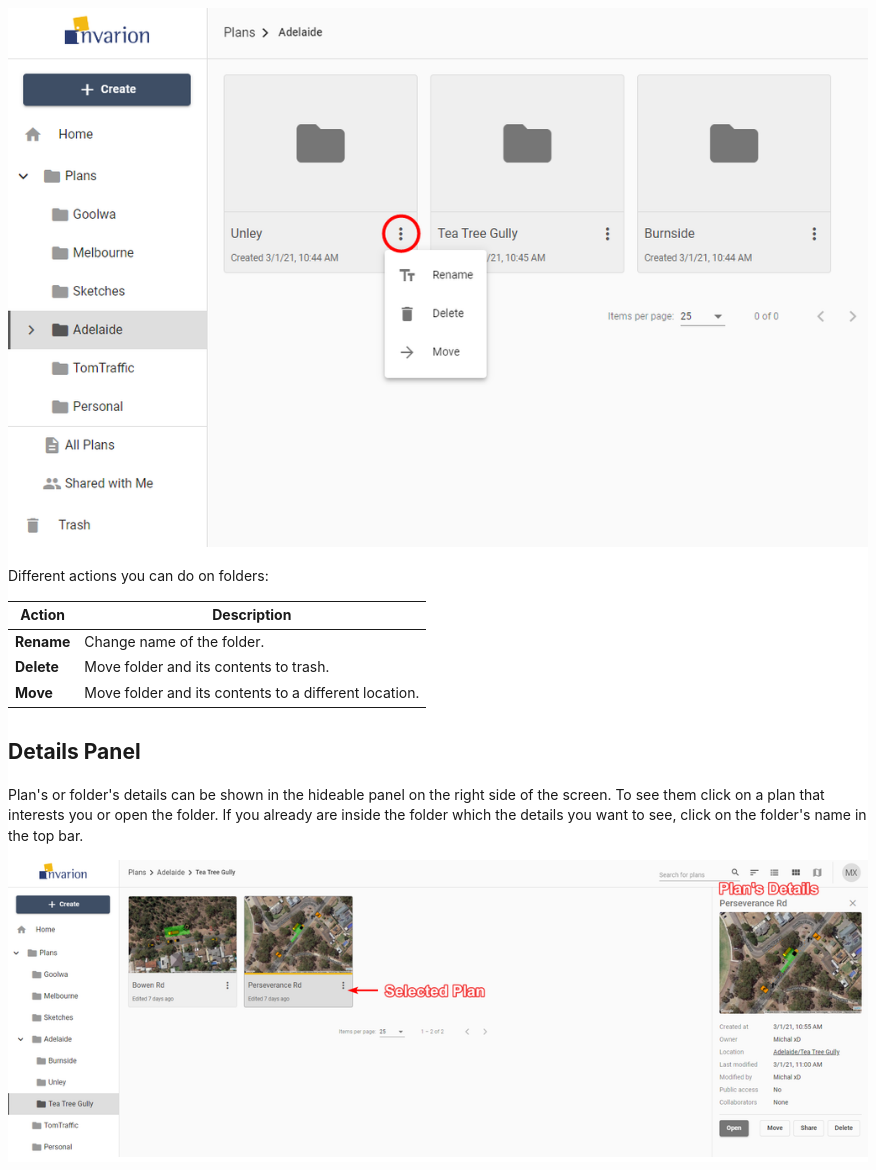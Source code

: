 ![Folder Actions](./assets/Folder_Actions.png)

Different actions you can do on folders:

| Action     | Description                                           |
| ---------- | ----------------------------------------------------- |
| **Rename** | Change name of the folder.                            |
| **Delete** | Move folder and its contents to trash.                |
| **Move**   | Move folder and its contents to a different location. |

## Details Panel

Plan's or folder's details can be shown in the hideable panel on the right side of the screen. To see them click on a plan that interests you or open the folder. If you already are inside the folder which the details you want to see, click on the folder's name in the top bar.

![Plan Details](./assets/Plan_Details.png)
